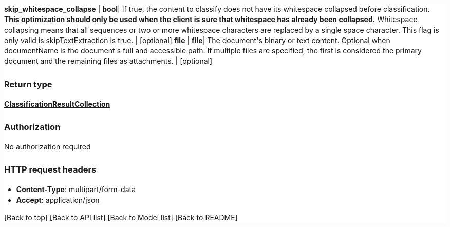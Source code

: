  **skip_whitespace_collapse** | **bool**| If true, the content to classify does not have its whitespace collapsed before classification.   **This optimization should only be used when the client is sure that whitespace has already been collapsed.**   Whitespace collapsing means that all sequences or two or more whitespace characters are replaced by a single space character.   This flag is only valid is skipTextExtraction is true. | [optional] 
 **file** | **file**| The document&#39;s binary or text content. Optional when documentName is the document&#39;s full and accessible path.   If multiple files are specified, the first is considered the primary document and the remaining files as attachments. | [optional] 

### Return type

[**ClassificationResultCollection**](ClassificationResultCollection.md)

### Authorization

No authorization required

### HTTP request headers

 - **Content-Type**: multipart/form-data
 - **Accept**: application/json

[[Back to top]](#) [[Back to API list]](../README.md#documentation-for-api-endpoints) [[Back to Model list]](../README.md#documentation-for-models) [[Back to README]](../README.md)

